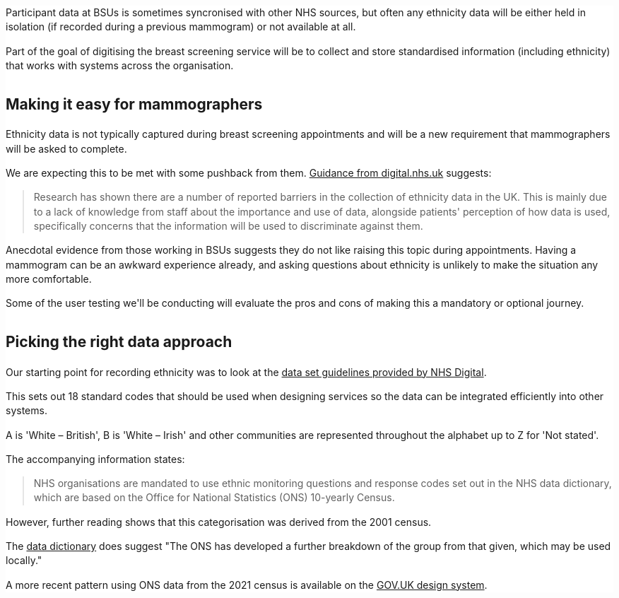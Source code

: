 Participant data at BSUs is sometimes syncronised with other NHS sources, but often any ethnicity data will be either held in isolation (if recorded during a previous mammogram) or not available at all.

Part of the goal of digitising the breast screening service will be to collect and store standardised information (including ethnicity) that works with systems across the organisation.

## Making it easy for mammographers

Ethnicity data is not typically captured during breast screening appointments and will be a new requirement that mammographers will be asked to complete.

We are expecting this to be met with some pushback from them. [Guidance from digital.nhs.uk](https://digital.nhs.uk/data-and-information/data-collections-and-data-sets/data-sets/mental-health-services-data-set/submit-data/data-quality-of-protected-characteristics-and-other-vulnerable-groups/ethnicity) suggests:

> Research has shown there are a number of reported barriers in the collection of ethnicity data in the UK. This is mainly due to a lack of knowledge from staff about the importance and use of data, alongside patients' perception of how data is used, specifically concerns that the information will be used to discriminate against them.

Anecdotal evidence from those working in BSUs suggests they do not like raising this topic during appointments. Having a mammogram can be an awkward experience already, and asking questions about ethnicity is unlikely to make the situation any more comfortable.

Some of the user testing we'll be conducting will evaluate the pros and cons of making this a mandatory or optional journey.

## Picking the right data approach

Our starting point for recording ethnicity was to look at the [data set guidelines provided by NHS Digital](https://digital.nhs.uk/data-and-information/data-collections-and-data-sets/data-sets/mental-health-services-data-set/submit-data/data-quality-of-protected-characteristics-and-other-vulnerable-groups/ethnicity).

This sets out 18 standard codes that should be used when designing services so the data can be integrated efficiently into other systems.

A is 'White – British', B is 'White – Irish' and other communities are represented throughout the alphabet up to Z for 'Not stated'.

The accompanying information states:

> NHS organisations are mandated to use ethnic monitoring questions and response codes set out in the NHS data dictionary, which are based on the Office for National Statistics (ONS) 10-yearly Census.

However, further reading shows that this categorisation was derived from the 2001 census.

The [data dictionary](https://www.datadictionary.nhs.uk/attributes/ethnic_category_code_2001.html) does suggest "The ONS has developed a further breakdown of the group from that given, which may be used locally."

A more recent pattern using ONS data from the 2021 census is available on the [GOV.UK design system](https://design-system.service.gov.uk/patterns/equality-information/).
